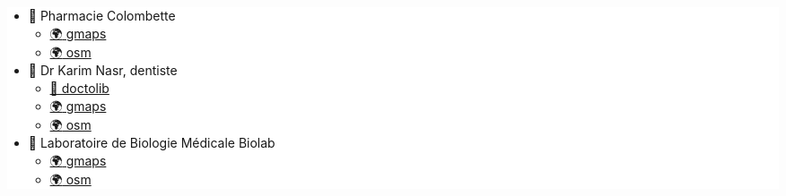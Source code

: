 ``` geojson
```

* 🤕 Pharmacie Colombette
  * [:earth_africa: gmaps](http://www.google.com/maps/place/43.6046037,1.4544225)
  * [:earth_africa: osm](https://www.openstreetmap.org/?mlat=43.6046037&mlon=1.4544225#map=17/43.6046037/1.4544225)
* 🦷 Dr Karim Nasr, dentiste
  * [📆 doctolib](https://www.doctolib.fr/dentiste/toulouse/karim-nasr)
  * [:earth_africa: gmaps](http://www.google.com/maps/place/1.4538753,43.6033335)
  * [:earth_africa: osm](http://www.openstreetmap.org/?mlat=1.4538753&mlon=#map=17/1.4538753/43.6033335)
* 🥼 Laboratoire de Biologie Médicale Biolab
  * [:earth_africa: gmaps](http://www.google.com/maps/place/1.4547122,43.6003384)
  * [:earth_africa: osm](http://www.openstreetmap.org/?mlat=1.4547122&mlon=43.6003384#map=17/1.4547122/43.6003384)
